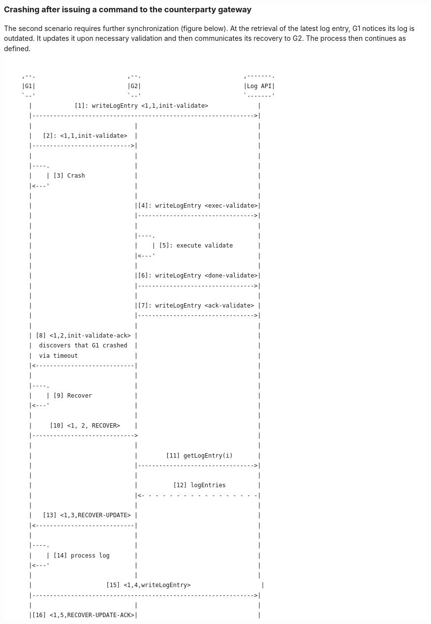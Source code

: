 ### Crashing after issuing a command to the counterparty gateway
The second scenario requires further synchronization (figure below). At the retrieval of the latest log entry, G1 notices its log is outdated. It updates it upon necessary validation and then communicates its recovery to G2. The process then continues as defined.

~~~

     ,--.                          ,--.                             ,-------.
     |G1|                          |G2|                             |Log API|
     `--'                          `--'                             `-------'
       |            [1]: writeLogEntry <1,1,init-validate>              |
       |--------------------------------------------------------------->|
       |                             |                                  |
       |   [2]: <1,1,init-validate>  |                                  |
       |---------------------------->|                                  |
       |                             |                                  |
       |----.                        |                                  |
       |    | [3] Crash              |                                  |
       |<---'                        |                                  |
       |                             |                                  |
       |                             |[4]: writeLogEntry <exec-validate>|
       |                             |--------------------------------->|
       |                             |                                  |
       |                             |----.                             |
       |                             |    | [5]: execute validate       |
       |                             |<---'                             |
       |                             |                                  |
       |                             |[6]: writeLogEntry <done-validate>|
       |                             |--------------------------------->|
       |                             |                                  |
       |                             |[7]: writeLogEntry <ack-validate> |
       |                             |--------------------------------->|
       |                             |                                  |
       | [8] <1,2,init-validate-ack> |                                  |
       |  discovers that G1 crashed  |                                  |
       |  via timeout                |                                  |
       |<----------------------------|                                  |
       |                             |                                  |
       |----.                        |                                  |
       |    | [9] Recover            |                                  |
       |<---'                        |                                  |
       |                             |                                  |
       |     [10] <1, 2, RECOVER>    |                                  |
       |----------------------------->                                  |
       |                             |                                  |
       |                             |        [11] getLogEntry(i)       |
       |                             |--------------------------------->|
       |                             |                                  |
       |                             |          [12] logEntries         |
       |                             |<- - - - - - - - - - - - - - - - -|
       |                             |                                  |
       |   [13] <1,3,RECOVER-UPDATE> |                                  |
       |<----------------------------|                                  |
       |                             |                                  |
       |----.                        |                                  |
       |    | [14] process log       |                                  |
       |<---'                        |                                  |
       |                             |                                  |
       |                     [15] <1,4,writeLogEntry>                    |
       |--------------------------------------------------------------->|
       |                             |                                  |
       |[16] <1,5,RECOVER-UPDATE-ACK>|                                  |
~~~